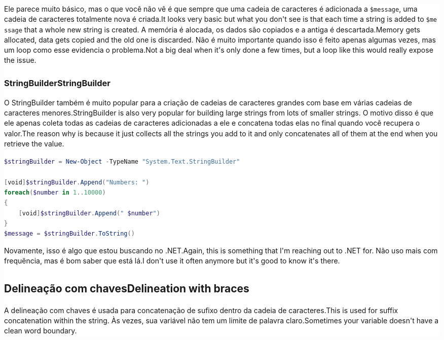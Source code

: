 <span data-ttu-id="7a9ff-172">Ele parece muito básico, mas o que você não vê é que sempre que uma cadeia de caracteres é adicionada a `$message`, uma cadeia de caracteres totalmente nova é criada.</span><span class="sxs-lookup"><span data-stu-id="7a9ff-172">It looks very basic but what you don't see is that each time a string is added to `$message` that a whole new string is created.</span></span> <span data-ttu-id="7a9ff-173">A memória é alocada, os dados são copiados e a antiga é descartada.</span><span class="sxs-lookup"><span data-stu-id="7a9ff-173">Memory gets allocated, data gets copied and the old one is discarded.</span></span>
<span data-ttu-id="7a9ff-174">Não é muito importante quando isso é feito apenas algumas vezes, mas um loop como esse evidencia o problema.</span><span class="sxs-lookup"><span data-stu-id="7a9ff-174">Not a big deal when it's only done a few times, but a loop like this would really expose the issue.</span></span>

### <a name="stringbuilder"></a><span data-ttu-id="7a9ff-175">StringBuilder</span><span class="sxs-lookup"><span data-stu-id="7a9ff-175">StringBuilder</span></span>

<span data-ttu-id="7a9ff-176">O StringBuilder também é muito popular para a criação de cadeias de caracteres grandes com base em várias cadeias de caracteres menores.</span><span class="sxs-lookup"><span data-stu-id="7a9ff-176">StringBuilder is also very popular for building large strings from lots of smaller strings.</span></span> <span data-ttu-id="7a9ff-177">O motivo disso é que ele apenas coleta todas as cadeias de caracteres adicionadas a ele e concatena todas elas no final quando você recupera o valor.</span><span class="sxs-lookup"><span data-stu-id="7a9ff-177">The reason why is because it just collects all the strings you add to it and only concatenates all of them at the end when you retrieve the value.</span></span>

```powershell
$stringBuilder = New-Object -TypeName "System.Text.StringBuilder"

[void]$stringBuilder.Append("Numbers: ")
foreach($number in 1..10000)
{
    [void]$stringBuilder.Append(" $number")
}
$message = $stringBuilder.ToString()
```

<span data-ttu-id="7a9ff-178">Novamente, isso é algo que estou buscando no .NET.</span><span class="sxs-lookup"><span data-stu-id="7a9ff-178">Again, this is something that I'm reaching out to .NET for.</span></span> <span data-ttu-id="7a9ff-179">Não uso mais com frequência, mas é bom saber que está lá.</span><span class="sxs-lookup"><span data-stu-id="7a9ff-179">I don't use it often anymore but it's good to know it's there.</span></span>

## <a name="delineation-with-braces"></a><span data-ttu-id="7a9ff-180">Delineação com chaves</span><span class="sxs-lookup"><span data-stu-id="7a9ff-180">Delineation with braces</span></span>

<span data-ttu-id="7a9ff-181">A delineação com chaves é usada para concatenação de sufixo dentro da cadeia de caracteres.</span><span class="sxs-lookup"><span data-stu-id="7a9ff-181">This is used for suffix concatenation within the string.</span></span> <span data-ttu-id="7a9ff-182">Às vezes, sua variável não tem um limite de palavra claro.</span><span class="sxs-lookup"><span data-stu-id="7a9ff-182">Sometimes your variable doesn't have a clean word boundary.</span></span>


[versão original]: https://powershellexplained.com/2017-01-13-powershell-variable-substitution-in-strings/
[original version]: https://powershellexplained.com/2017-01-13-powershell-variable-substitution-in-strings/
[powershellexplained.com]: https://powershellexplained.com/
[@KevinMarquette]: https://twitter.com/KevinMarquette
[Mark Kraus]: https://get-powershellblog.blogspot.com/
[sugestão]: https://www.reddit.com/r/PowerShell/comments/5npf8h/kevmar_everything_you_wanted_to_know_about/dcdfia5/
[suggestion]: https://www.reddit.com/r/PowerShell/comments/5npf8h/kevmar_everything_you_wanted_to_know_about/dcdfia5/
[/u/real_parbold]: https://www.reddit.com/r/PowerShell/comments/5npf8h/kevmar_everything_you_wanted_to_know_about/dcdfm6p/
[ler e salvar em arquivos]: https://powershellexplained.com/2017-03-18-Powershell-reading-and-saving-data-to-files/
[reading and saving to files]: https://powershellexplained.com/2017-03-18-Powershell-reading-and-saving-data-to-files/
[documentadas]: /dotnet/api/system.string.format#overloads
[documented]: /dotnet/api/system.string.format#overloads